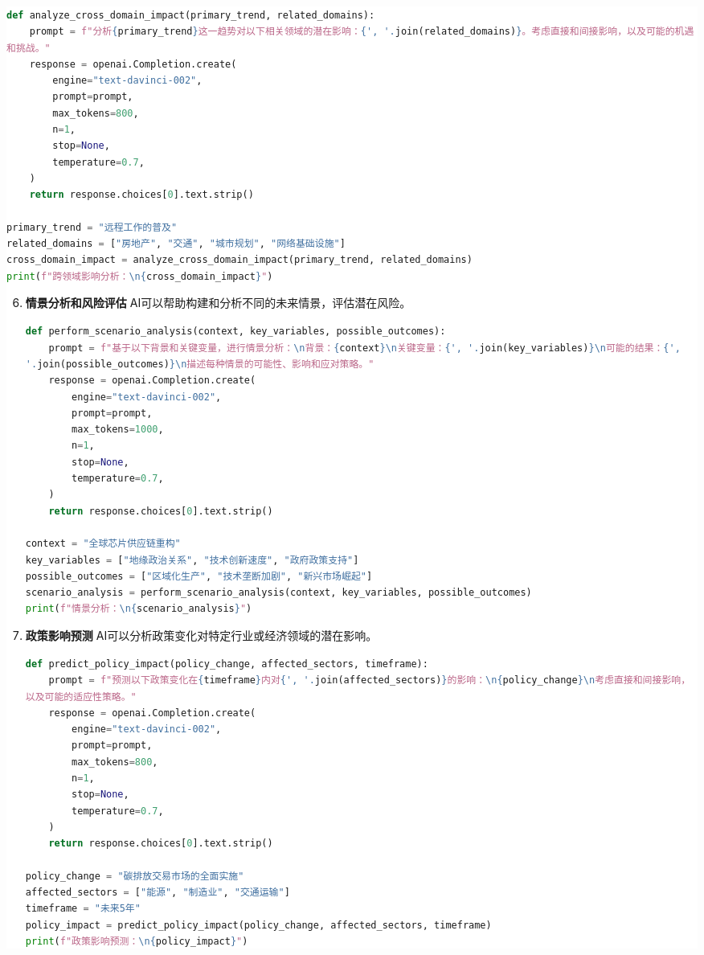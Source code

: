    ```python
   def analyze_cross_domain_impact(primary_trend, related_domains):
       prompt = f"分析{primary_trend}这一趋势对以下相关领域的潜在影响：{', '.join(related_domains)}。考虑直接和间接影响，以及可能的机遇和挑战。"
       response = openai.Completion.create(
           engine="text-davinci-002",
           prompt=prompt,
           max_tokens=800,
           n=1,
           stop=None,
           temperature=0.7,
       )
       return response.choices[0].text.strip()

   primary_trend = "远程工作的普及"
   related_domains = ["房地产", "交通", "城市规划", "网络基础设施"]
   cross_domain_impact = analyze_cross_domain_impact(primary_trend, related_domains)
   print(f"跨领域影响分析：\n{cross_domain_impact}")
   ```

6. **情景分析和风险评估**
   AI可以帮助构建和分析不同的未来情景，评估潜在风险。

   ```python
   def perform_scenario_analysis(context, key_variables, possible_outcomes):
       prompt = f"基于以下背景和关键变量，进行情景分析：\n背景：{context}\n关键变量：{', '.join(key_variables)}\n可能的结果：{', '.join(possible_outcomes)}\n描述每种情景的可能性、影响和应对策略。"
       response = openai.Completion.create(
           engine="text-davinci-002",
           prompt=prompt,
           max_tokens=1000,
           n=1,
           stop=None,
           temperature=0.7,
       )
       return response.choices[0].text.strip()

   context = "全球芯片供应链重构"
   key_variables = ["地缘政治关系", "技术创新速度", "政府政策支持"]
   possible_outcomes = ["区域化生产", "技术垄断加剧", "新兴市场崛起"]
   scenario_analysis = perform_scenario_analysis(context, key_variables, possible_outcomes)
   print(f"情景分析：\n{scenario_analysis}")
   ```

7. **政策影响预测**
   AI可以分析政策变化对特定行业或经济领域的潜在影响。

   ```python
   def predict_policy_impact(policy_change, affected_sectors, timeframe):
       prompt = f"预测以下政策变化在{timeframe}内对{', '.join(affected_sectors)}的影响：\n{policy_change}\n考虑直接和间接影响，以及可能的适应性策略。"
       response = openai.Completion.create(
           engine="text-davinci-002",
           prompt=prompt,
           max_tokens=800,
           n=1,
           stop=None,
           temperature=0.7,
       )
       return response.choices[0].text.strip()

   policy_change = "碳排放交易市场的全面实施"
   affected_sectors = ["能源", "制造业", "交通运输"]
   timeframe = "未来5年"
   policy_impact = predict_policy_impact(policy_change, affected_sectors, timeframe)
   print(f"政策影响预测：\n{policy_impact}")
   ```